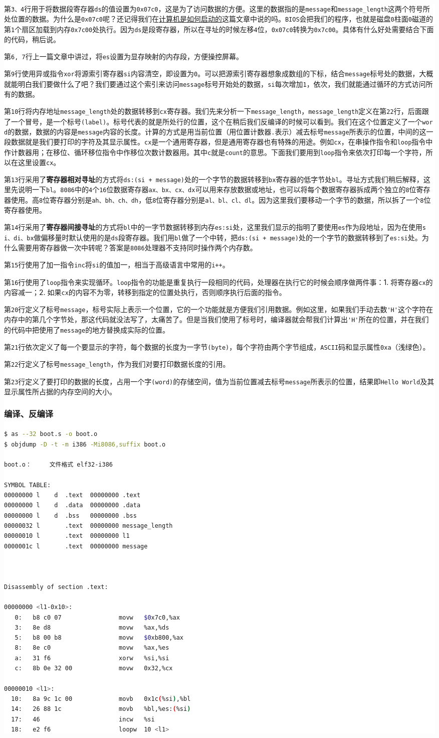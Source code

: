 第`3、4`行用于将数据段寄存器`ds`的值设置为`0x07c0`，这是为了访问数据的方便。这里的数据指的是`message`和`message_length`这两个符号所处位置的数据。为什么是`0x07c0`呢？还记得我们在[计算机是如何启动的](/posts/2020/02/汇编语言一发入魂-0x00-计算机是如何启动的/)这篇文章中说的吗。`BIOS`会把我们的程序，也就是磁盘`0`柱面`0`磁道的第`1`个扇区加载到内存`0x7c00`处执行。因为`ds`是段寄存器，所以在寻址的时候左移`4`位，`0x07c0`转换为`0x7c00`。具体有什么好处需要结合下面的代码，稍后说。

第`6, 7`行上一篇文章中讲过，将`es`设置为显存映射的内存段，方便操控屏幕。

第`9`行使用异或指令`xor`将源索引寄存器`si`内容清空，即设置为`0`。可以把源索引寄存器想象成数组的下标，结合`message`标号处的数据，大概就能明白我们要做什么了吧？我们要通过这个索引来访问`message`标号开始处的数据，`si`每次增加`1`，依次，我们就能通过循环的方式访问所有的数据。

第`10`行将内存地址`message_length`处的数据转移到`cx`寄存器。我们先来分析一下`message_length`，`message_length`定义在第`22`行，后面跟了一个冒号，是一个标号`(label)`。标号代表的就是所处行的位置，这个在稍后我们反编译的时候可以看到。我们在这个位置定义了一个`word`的数据，数据的内容是`message`内容的长度。计算的方式是用当前位置（用位置计数器`.`表示）减去标号`message`所表示的位置，中间的这一段数据就是我们要打印的字符及其显示属性。`cx`是一个通用寄存器，但是通用寄存器也有特殊的用途。例如`cx`，在串操作指令和`loop`指令中作计数器用；在移位、循环移位指令中作移位次数计数器用。其中`c`就是`count`的意思。下面我们要用到`loop`指令来依次打印每一个字符，所以在这里设置`cx`。

第`13`行采用了**寄存器相对寻址**的方式将`ds:(si + message)`处的一个字节的数据转移到`bx`寄存器的低字节处`bl`。寻址方式我们稍后解释，这里先说明一下`bl`。`8086`中的`4`个`16`位数据寄存器`ax、bx、cx、dx`可以用来存放数据或地址，也可以将每个数据寄存器拆成两个独立的`8`位寄存器使用。高`8`位寄存器分别是`ah、bh、ch、dh`，低`8`位寄存器分别是`al、bl、cl、dl`。因为这里我们要移动一个字节的数据，所以拆了一个`8`位寄存器使用。

第`14`行采用了**寄存器间接寻址**的方式将`bl`中的一字节数据转移到内存`es:si`处，这里我们显示的指明了要使用`es`作为段地址，因为在使用`si、di、bx`做偏移量时默认使用的是`ds`段寄存器。我们用`bl`做了一个中转，把`ds:(si + message)`处的一个字节的数据转移到了`es:si`处。为什么需要用寄存器做一次中转呢？答案是`8086`处理器不支持同时操作两个内存数。

第`15`行使用了加一指令`inc`将`si`的值加一，相当于高级语言中常用的`i++`。

第`16`行使用了`loop`指令来实现循环。`loop`指令的功能是重复执行一段相同的代码，处理器在执行它的时候会顺序做两件事：1. 将寄存器`cx`的内容减一；2. 如果`cx`的内容不为零，转移到指定的位置处执行，否则顺序执行后面的指令。

第`20`行定义了标号`message`，标号实际上表示一个位置，它的一个功能就是方便我们引用数据。例如这里，如果我们手动去数`'H'`这个字符在内存中的第几个字节处，那这代码就没法写了，太痛苦了。但是当我们使用了标号时，编译器就会帮我们计算出`'H'`所在的位置，并在我们的代码中把使用了`message`的地方替换成实际的位置。

第`21`行依次定义了每一个要显示的字符，每个数据的长度为一字节`(byte)`，每个字符由两个字节组成，`ASCII`码和显示属性`0xa`（浅绿色）。

第`22`行定义了标号`message_length`，作为我们对要打印数据长度的引用。

第`23`行定义了要打印的数据的长度，占用一个字`(word)`的存储空间，值为当前位置减去标号`message`所表示的位置，结果即`Hello World`及其显示属性所占据的内存空间的大小。

### 编译、反编译
```bash
$ as --32 boot.s -o boot.o
$ objdump -D -t -m i386 -Mi8086,suffix boot.o

boot.o：     文件格式 elf32-i386

SYMBOL TABLE:
00000000 l    d  .text  00000000 .text
00000000 l    d  .data  00000000 .data
00000000 l    d  .bss   00000000 .bss
00000032 l       .text  00000000 message_length
00000010 l       .text  00000000 l1
0000001c l       .text  00000000 message



Disassembly of section .text:

00000000 <l1-0x10>:
   0:   b8 c0 07                movw   $0x7c0,%ax
   3:   8e d8                   movw   %ax,%ds
   5:   b8 00 b8                movw   $0xb800,%ax
   8:   8e c0                   movw   %ax,%es
   a:   31 f6                   xorw   %si,%si
   c:   8b 0e 32 00             movw   0x32,%cx

00000010 <l1>:
  10:   8a 9c 1c 00             movb   0x1c(%si),%bl
  14:   26 88 1c                movb   %bl,%es:(%si)
  17:   46                      incw   %si
  18:   e2 f6                   loopw  10 <l1>
```